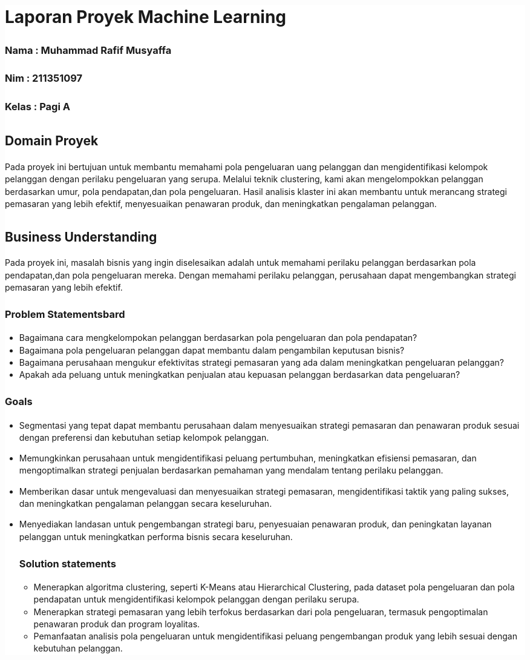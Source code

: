 # Laporan Proyek Machine Learning

### Nama : Muhammad Rafif Musyaffa

### Nim : 211351097

### Kelas : Pagi A

## Domain Proyek

Pada proyek ini bertujuan untuk membantu memahami pola pengeluaran uang pelanggan dan mengidentifikasi kelompok pelanggan dengan perilaku pengeluaran yang serupa. Melalui teknik clustering, kami akan mengelompokkan pelanggan berdasarkan umur, pola pendapatan,dan pola pengeluaran. Hasil analisis klaster ini akan membantu untuk merancang strategi pemasaran yang lebih efektif, menyesuaikan penawaran produk, dan meningkatkan pengalaman pelanggan.

## Business Understanding

Pada proyek ini, masalah bisnis yang ingin diselesaikan adalah untuk memahami perilaku pelanggan berdasarkan pola pendapatan,dan pola pengeluaran mereka. Dengan memahami perilaku pelanggan, perusahaan dapat mengembangkan strategi pemasaran yang lebih efektif.

### Problem Statementsbard

- Bagaimana cara mengkelompokan pelanggan berdasarkan pola pengeluaran dan pola pendapatan?
- Bagaimana pola pengeluaran pelanggan dapat membantu dalam pengambilan keputusan bisnis?
- Bagaimana perusahaan mengukur efektivitas strategi pemasaran yang ada dalam meningkatkan pengeluaran pelanggan?
- Apakah ada peluang untuk meningkatkan penjualan atau kepuasan pelanggan berdasarkan data pengeluaran?

### Goals

- Segmentasi yang tepat dapat membantu perusahaan dalam menyesuaikan strategi pemasaran dan penawaran produk sesuai dengan preferensi dan kebutuhan setiap kelompok pelanggan.
- Memungkinkan perusahaan untuk mengidentifikasi peluang pertumbuhan, meningkatkan efisiensi pemasaran, dan mengoptimalkan strategi penjualan berdasarkan pemahaman yang mendalam tentang perilaku pelanggan.
- Memberikan dasar untuk mengevaluasi dan menyesuaikan strategi pemasaran, mengidentifikasi taktik yang paling sukses, dan meningkatkan pengalaman pelanggan secara keseluruhan.
- Menyediakan landasan untuk pengembangan strategi baru, penyesuaian penawaran produk, dan peningkatan layanan pelanggan untuk meningkatkan performa bisnis secara keseluruhan.

  ### Solution statements

  - Menerapkan algoritma clustering, seperti K-Means atau Hierarchical Clustering, pada dataset pola pengeluaran dan pola pendapatan untuk mengidentifikasi kelompok pelanggan dengan perilaku serupa.
  - Menerapkan strategi pemasaran yang lebih terfokus berdasarkan dari pola pengeluaran, termasuk pengoptimalan penawaran produk dan program loyalitas.
  - Pemanfaatan analisis pola pengeluaran untuk mengidentifikasi peluang pengembangan produk yang lebih sesuai dengan kebutuhan pelanggan.
